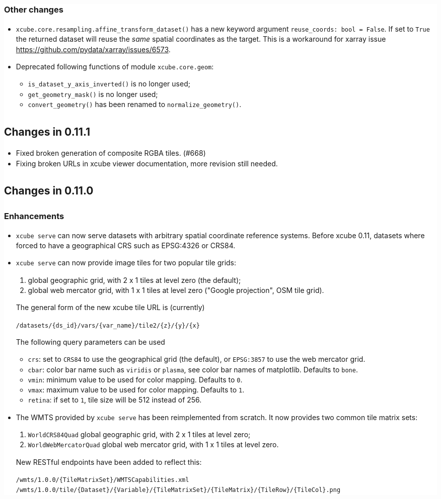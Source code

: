### Other changes

* `xcube.core.resampling.affine_transform_dataset()` has a new 
  keyword argument `reuse_coords: bool = False`. If set to `True` 
  the returned dataset will reuse the _same_ spatial coordinates 
  as the target. This is a workaround for xarray issue 
  https://github.com/pydata/xarray/issues/6573.

* Deprecated following functions of module `xcube.core.geom`:
  - `is_dataset_y_axis_inverted()` is no longer used;
  - `get_geometry_mask()` is no longer used;
  - `convert_geometry()` has been renamed to `normalize_geometry()`.
  
## Changes in 0.11.1

* Fixed broken generation of composite RGBA tiles. (#668)
* Fixing broken URLs in xcube viewer documentation, more revision still needed.

## Changes in 0.11.0

### Enhancements

* `xcube serve` can now serve datasets with arbitrary spatial 
  coordinate reference systems. Before xcube 0.11, datasets where forced
  to have a geographical CRS such as EPSG:4326 or CRS84. 

* `xcube serve` can now provide image tiles for two popular tile grids:
  1. global geographic grid, with 2 x 1 tiles at level zero (the default);
  2. global web mercator grid, with 1 x 1 tiles at level 
     zero ("Google projection", OSM tile grid).
  
  The general form of the new xcube tile URL is (currently)
       
      /datasets/{ds_id}/vars/{var_name}/tile2/{z}/{y}/{x}
    
  The following query parameters can be used

  - `crs`: set to `CRS84` to use the geographical grid (the default),
    or `EPSG:3857` to use the web mercator grid. 
  - `cbar`: color bar name such as `viridis` or `plasma`, 
     see color bar names of matplotlib. Defaults to `bone`.
  - `vmin`: minimum value to be used for color mapping. Defaults to `0`.
  - `vmax`: maximum value to be used for color mapping. Defaults to `1`.
  - `retina`: if set to `1`, tile size will be 512 instead of 256.

* The WMTS provided by `xcube serve` has been reimplemented from scratch.
  It now provides two common tile matrix sets:
  1. `WorldCRS84Quad` global geographic grid, with 2 x 1 tiles at level zero; 
  2. `WorldWebMercatorQuad` global web mercator grid, with 1 x 1 tiles 
     at level zero. 
  
  New RESTful endpoints have been added to reflect this:

      /wmts/1.0.0/{TileMatrixSet}/WMTSCapabilities.xml
      /wmts/1.0.0/tile/{Dataset}/{Variable}/{TileMatrixSet}/{TileMatrix}/{TileRow}/{TileCol}.png
  